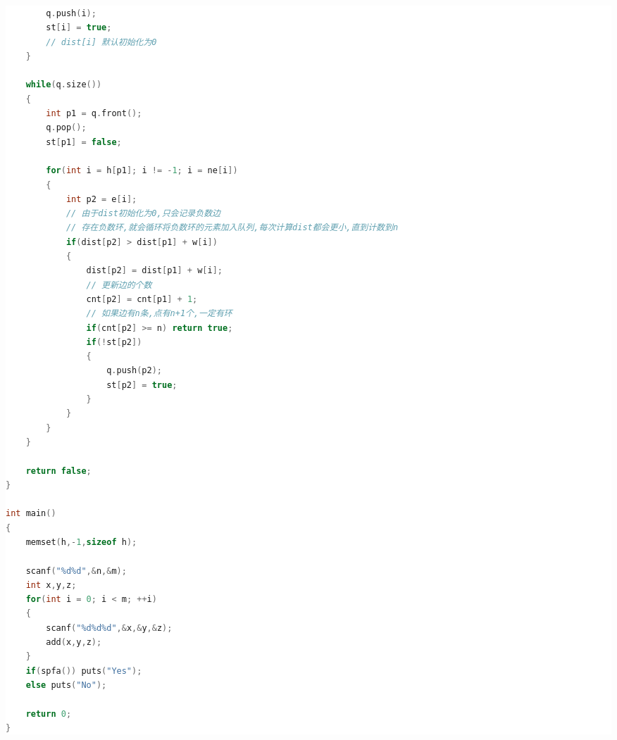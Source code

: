```c++
        q.push(i);
        st[i] = true;
        // dist[i] 默认初始化为0
    }

    while(q.size())
    {
        int p1 = q.front();
        q.pop();
        st[p1] = false;

        for(int i = h[p1]; i != -1; i = ne[i])
        {
            int p2 = e[i]; 
            // 由于dist初始化为0,只会记录负数边
            // 存在负数环,就会循环将负数环的元素加入队列,每次计算dist都会更小,直到计数到n
            if(dist[p2] > dist[p1] + w[i])
            {
                dist[p2] = dist[p1] + w[i];
                // 更新边的个数 
                cnt[p2] = cnt[p1] + 1;
                // 如果边有n条,点有n+1个,一定有环
                if(cnt[p2] >= n) return true;
                if(!st[p2])
                {
                    q.push(p2);
                    st[p2] = true;
                }
            }
        }   
    }
    
    return false;
}

int main()
{
    memset(h,-1,sizeof h);

    scanf("%d%d",&n,&m);
    int x,y,z;
    for(int i = 0; i < m; ++i)
    {
        scanf("%d%d%d",&x,&y,&z);
        add(x,y,z);
    }
    if(spfa()) puts("Yes");
    else puts("No");

    return 0;
}
```
